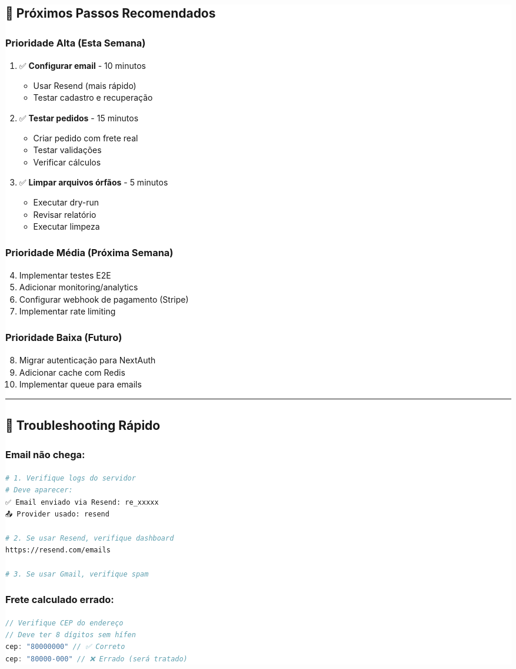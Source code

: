 ## 🎯 Próximos Passos Recomendados

### Prioridade Alta (Esta Semana)

1. ✅ **Configurar email** - 10 minutos
   - Usar Resend (mais rápido)
   - Testar cadastro e recuperação

2. ✅ **Testar pedidos** - 15 minutos
   - Criar pedido com frete real
   - Testar validações
   - Verificar cálculos

3. ✅ **Limpar arquivos órfãos** - 5 minutos
   - Executar dry-run
   - Revisar relatório
   - Executar limpeza

### Prioridade Média (Próxima Semana)

4. Implementar testes E2E
5. Adicionar monitoring/analytics
6. Configurar webhook de pagamento (Stripe)
7. Implementar rate limiting

### Prioridade Baixa (Futuro)

8. Migrar autenticação para NextAuth
9. Adicionar cache com Redis
10. Implementar queue para emails

---

## 🐛 Troubleshooting Rápido

### Email não chega:

```bash
# 1. Verifique logs do servidor
# Deve aparecer:
✅ Email enviado via Resend: re_xxxxx
📤 Provider usado: resend

# 2. Se usar Resend, verifique dashboard
https://resend.com/emails

# 3. Se usar Gmail, verifique spam
```

### Frete calculado errado:

```javascript
// Verifique CEP do endereço
// Deve ter 8 dígitos sem hífen
cep: "80000000" // ✅ Correto
cep: "80000-000" // ❌ Errado (será tratado)
```
